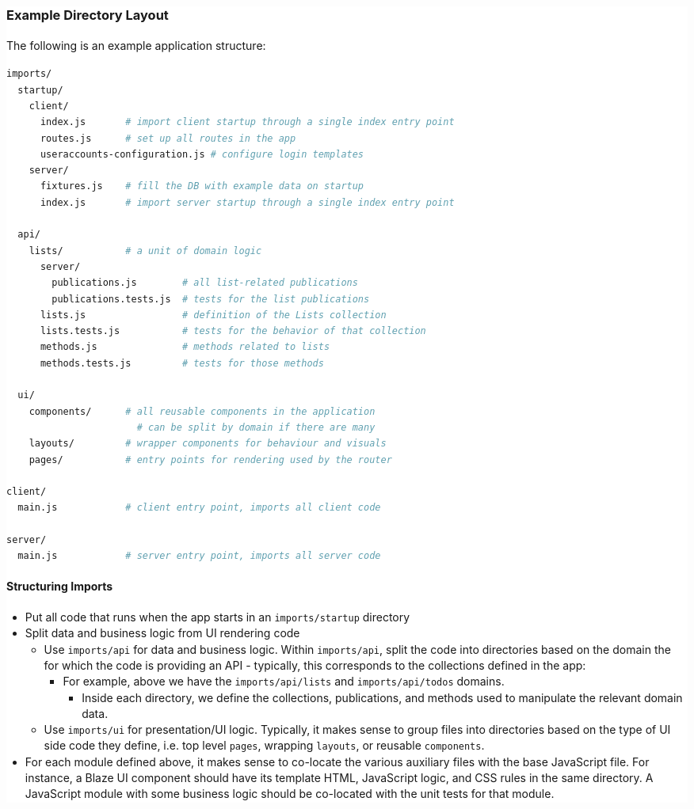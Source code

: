 ### Example Directory Layout

The following is an example application structure:

```bash
imports/
  startup/
    client/
      index.js       # import client startup through a single index entry point
      routes.js      # set up all routes in the app
      useraccounts-configuration.js # configure login templates
    server/
      fixtures.js    # fill the DB with example data on startup
      index.js       # import server startup through a single index entry point

  api/
    lists/           # a unit of domain logic
      server/
        publications.js        # all list-related publications
        publications.tests.js  # tests for the list publications
      lists.js                 # definition of the Lists collection
      lists.tests.js           # tests for the behavior of that collection
      methods.js               # methods related to lists
      methods.tests.js         # tests for those methods

  ui/
    components/      # all reusable components in the application
                       # can be split by domain if there are many
    layouts/         # wrapper components for behaviour and visuals
    pages/           # entry points for rendering used by the router

client/
  main.js            # client entry point, imports all client code

server/
  main.js            # server entry point, imports all server code
```

#### Structuring Imports

* Put all code that runs when the app starts in an `imports/startup` directory
* Split data and business logic from UI rendering code
  * Use `imports/api` for data and business logic. Within `imports/api`, split 
  the code into directories based on the domain the for which the code is 
  providing an API - typically, this corresponds to the collections defined in 
  the app:
    * For example, above we have the `imports/api/lists` and 
    `imports/api/todos` domains.
      * Inside each directory, we define the collections, publications, and 
      methods used to manipulate the relevant domain data.
  * Use `imports/ui` for presentation/UI logic. Typically, it makes sense to 
  group files into directories based on the type of UI side code they define, 
  i.e. top level `pages`, wrapping `layouts`, or reusable `components`.
* For each module defined above, it makes sense to co-locate the various 
auxiliary files with the base JavaScript file. For instance, a Blaze UI 
component should have its template HTML, JavaScript logic, and CSS rules in the 
same directory. A JavaScript module with some business logic should be 
co-located with the unit tests for that module.
